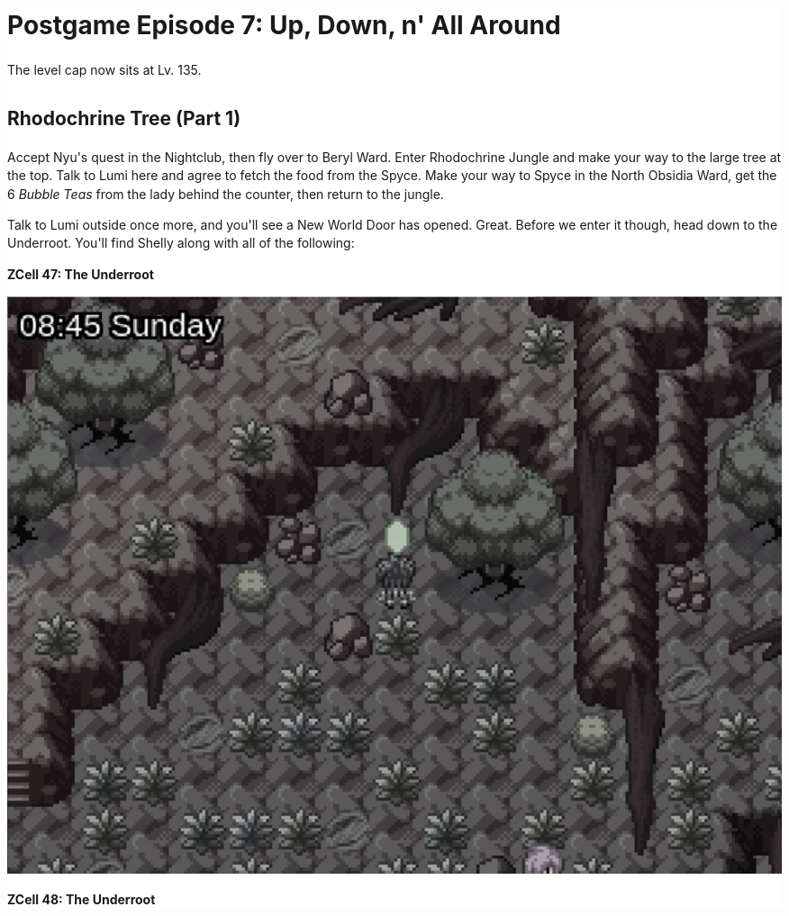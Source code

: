 # Postgame Episode 7: Up, Down, n' All Around

The level cap now sits at Lv. 135.

## Rhodochrine Tree (Part 1)

Accept Nyu's quest in the Nightclub, then fly over to Beryl Ward. Enter Rhodochrine Jungle and make your way to the large tree at the top. Talk to Lumi here and agree to fetch the food from the Spyce. Make your way to Spyce in the North Obsidia Ward, get the 6 *Bubble Teas* from the lady behind the counter, then return to the jungle.

Talk to Lumi outside once more, and you'll see a New World Door has opened. Great. Before we enter it though, head down to the Underroot. You'll find Shelly along with all of the following:

**ZCell 47: The Underroot**

<img class="tabImage" src="/static/images/reborn/zcell_47.jpg"/>

**ZCell 48: The Underroot**
